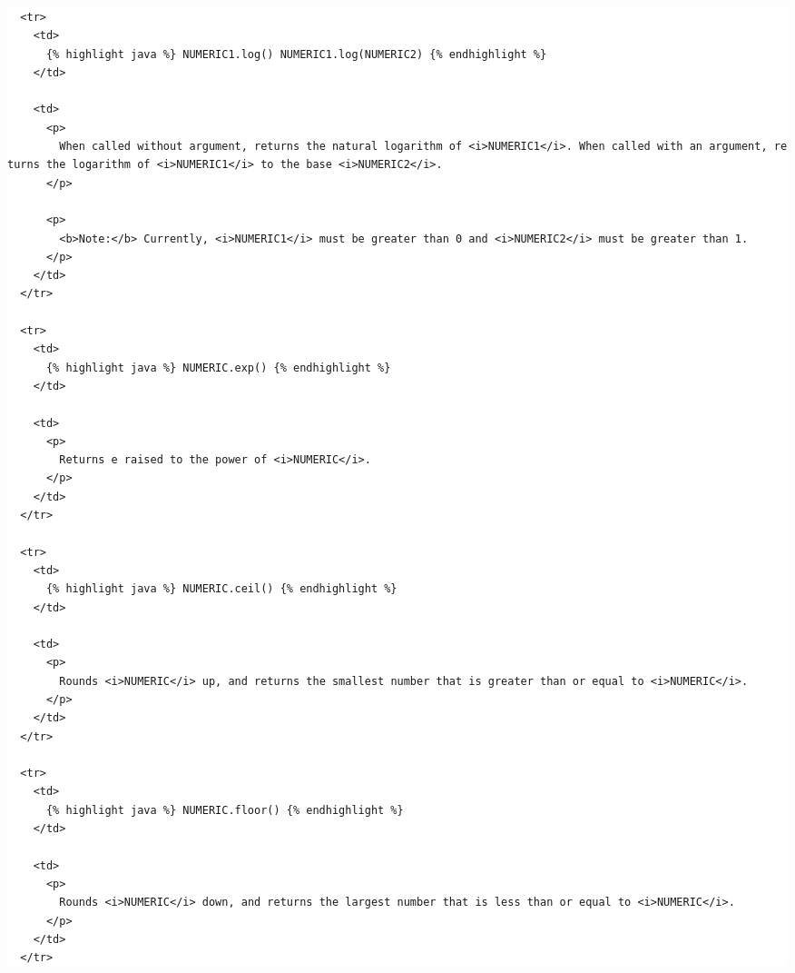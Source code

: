       <tr>
        <td>
          {% highlight java %} NUMERIC1.log() NUMERIC1.log(NUMERIC2) {% endhighlight %}
        </td>
        
        <td>
          <p>
            When called without argument, returns the natural logarithm of <i>NUMERIC1</i>. When called with an argument, returns the logarithm of <i>NUMERIC1</i> to the base <i>NUMERIC2</i>.
          </p>
          
          <p>
            <b>Note:</b> Currently, <i>NUMERIC1</i> must be greater than 0 and <i>NUMERIC2</i> must be greater than 1.
          </p>
        </td>
      </tr>
      
      <tr>
        <td>
          {% highlight java %} NUMERIC.exp() {% endhighlight %}
        </td>
        
        <td>
          <p>
            Returns e raised to the power of <i>NUMERIC</i>.
          </p>
        </td>
      </tr>
      
      <tr>
        <td>
          {% highlight java %} NUMERIC.ceil() {% endhighlight %}
        </td>
        
        <td>
          <p>
            Rounds <i>NUMERIC</i> up, and returns the smallest number that is greater than or equal to <i>NUMERIC</i>.
          </p>
        </td>
      </tr>
      
      <tr>
        <td>
          {% highlight java %} NUMERIC.floor() {% endhighlight %}
        </td>
        
        <td>
          <p>
            Rounds <i>NUMERIC</i> down, and returns the largest number that is less than or equal to <i>NUMERIC</i>.
          </p>
        </td>
      </tr>
      